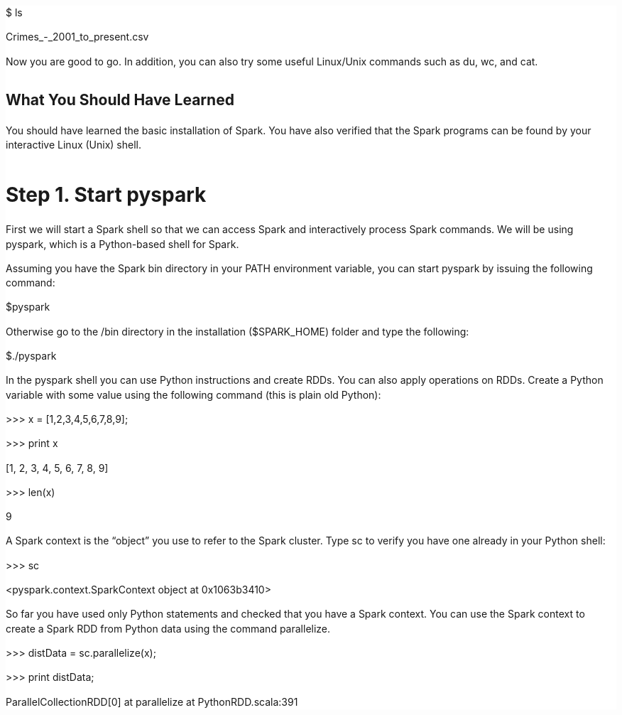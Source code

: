 \$ ls

Crimes\_-\_2001\_to\_present.csv

Now you are good to go. In addition, you can also try some useful
Linux/Unix commands such as du, wc, and cat.

What You Should Have Learned
----------------------------

You should have learned the basic installation of Spark. You have also
verified that the Spark programs can be found by your interactive Linux
(Unix) shell.

Step 1. Start pyspark
=====================

First we will start a Spark shell so that we can access Spark and
interactively process Spark commands. We will be using pyspark, which is
a Python-based shell for Spark.

Assuming you have the Spark bin directory in your PATH environment
variable, you can start pyspark by issuing the following command:

\$pyspark

Otherwise go to the /bin directory in the installation (\$SPARK\_HOME)
folder and type the following:

\$./pyspark

In the pyspark shell you can use Python instructions and create RDDs.
You can also apply operations on RDDs. Create a Python variable with
some value using the following command (this is plain old Python):

&gt;&gt;&gt; x = \[1,2,3,4,5,6,7,8,9\];

&gt;&gt;&gt; print x

\[1, 2, 3, 4, 5, 6, 7, 8, 9\]

&gt;&gt;&gt; len(x)

9

A Spark context is the “object” you use to refer to the Spark cluster.
Type sc to verify you have one already in your Python shell:

&gt;&gt;&gt; sc

&lt;pyspark.context.SparkContext object at 0x1063b3410&gt;

So far you have used only Python statements and checked that you have a
Spark context. You can use the Spark context to create a Spark RDD from
Python data using the command parallelize.

&gt;&gt;&gt; distData = sc.parallelize(x);

&gt;&gt;&gt; print distData;

ParallelCollectionRDD\[0\] at parallelize at PythonRDD.scala:391

